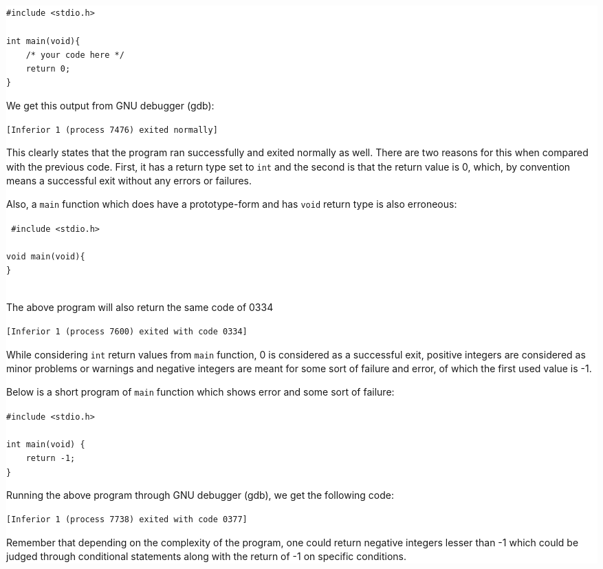 ```
#include <stdio.h>

int main(void){
	/* your code here */
	return 0;
}
```

We get this output from GNU debugger (gdb):

```
[Inferior 1 (process 7476) exited normally]
```

This clearly states that the program ran successfully and exited normally as well. There are two reasons for this when compared with the previous code. First, it has a return type set to `int` and the second is that the return value is 0, which, by convention means a successful exit without any errors or failures. 

Also, a `main` function which does have a prototype-form and has `void` return type is also erroneous: 

```
 #include <stdio.h>

void main(void){
}


```
The above program will also return the same code of 0334


```
[Inferior 1 (process 7600) exited with code 0334]
```

While considering `int` return values from `main` function, 0 is considered as a successful exit, positive integers are considered as minor problems or warnings and negative integers are meant for some sort of failure and error, of which the first used value is -1.

Below is a short program of `main` function which shows error and some sort of failure:

```
#include <stdio.h>

int main(void) {
	return -1;
}
```  
Running the above program through GNU debugger (gdb), we get the following code:

```
[Inferior 1 (process 7738) exited with code 0377]
```

Remember that depending on the complexity of the program, one could return negative integers lesser than -1 which could be judged through conditional statements along with the return of -1 on specific conditions.
